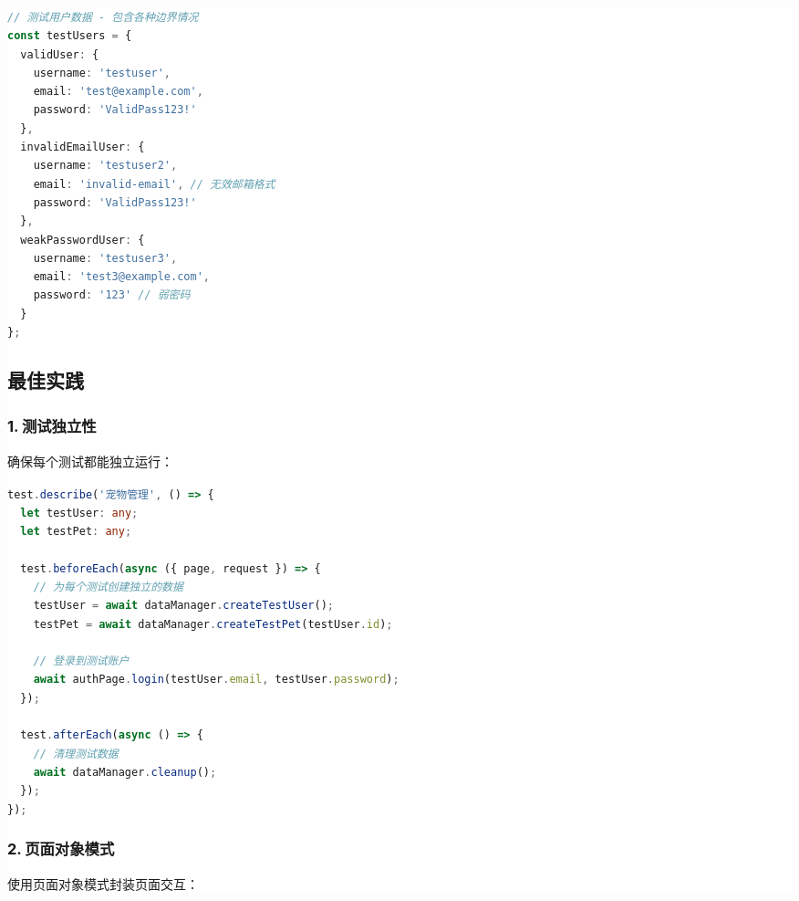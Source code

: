```typescript
// 测试用户数据 - 包含各种边界情况
const testUsers = {
  validUser: {
    username: 'testuser',
    email: 'test@example.com',
    password: 'ValidPass123!'
  },
  invalidEmailUser: {
    username: 'testuser2',
    email: 'invalid-email', // 无效邮箱格式
    password: 'ValidPass123!'
  },
  weakPasswordUser: {
    username: 'testuser3',
    email: 'test3@example.com',
    password: '123' // 弱密码
  }
};
```

## 最佳实践

### 1. 测试独立性

确保每个测试都能独立运行：

```typescript
test.describe('宠物管理', () => {
  let testUser: any;
  let testPet: any;

  test.beforeEach(async ({ page, request }) => {
    // 为每个测试创建独立的数据
    testUser = await dataManager.createTestUser();
    testPet = await dataManager.createTestPet(testUser.id);
    
    // 登录到测试账户
    await authPage.login(testUser.email, testUser.password);
  });

  test.afterEach(async () => {
    // 清理测试数据
    await dataManager.cleanup();
  });
});
```

### 2. 页面对象模式

使用页面对象模式封装页面交互：
